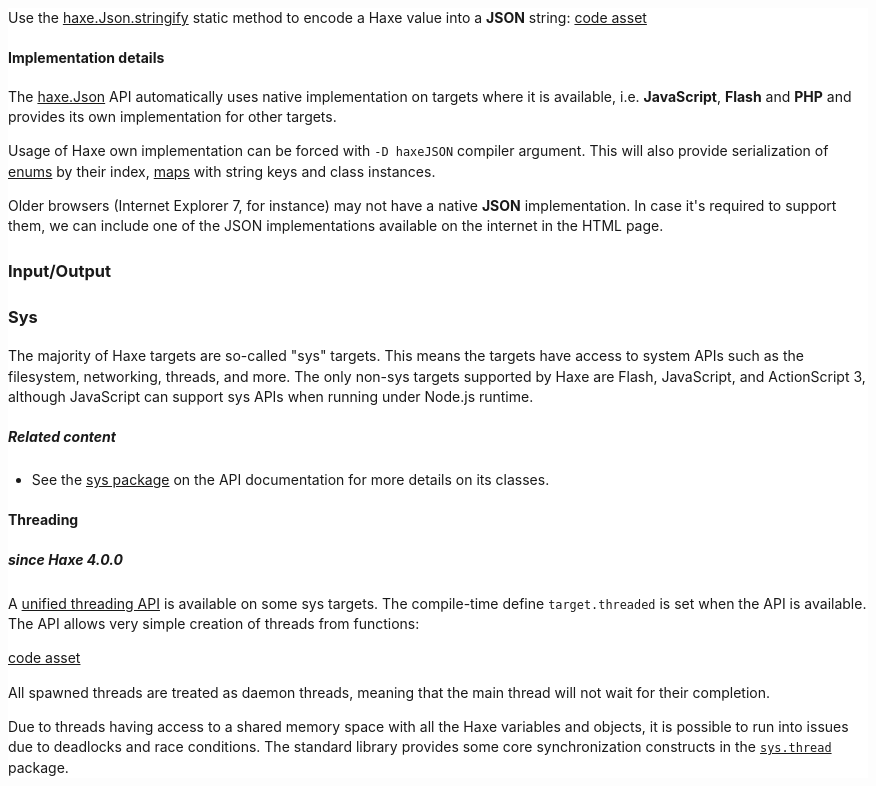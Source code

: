 Use the [haxe.Json.stringify](https://api.haxe.org/haxe/Json.html#stringify) static method to encode a Haxe value into a **JSON** string:
[code asset](assets/JsonStringify.hx)




#### Implementation details

The [haxe.Json](https://api.haxe.org/haxe/Json.html) API automatically uses native implementation on targets where it is available, i.e. **JavaScript**, **Flash** and **PHP** and provides its own implementation for other targets.

Usage of Haxe own implementation can be forced with `-D haxeJSON` compiler argument. This will also provide serialization of [enums](types-enum-instance) by their index, [maps](std-Map) with string keys and class instances.

Older browsers (Internet Explorer 7, for instance) may not have a native **JSON** implementation. In case it's required to support them, we can include one of the JSON implementations available on the internet in the HTML page.






### Input/Output






### Sys

The majority of Haxe targets are so-called "sys" targets. This means the targets have access to system APIs such as the filesystem, networking, threads, and more. The only non-sys targets supported by Haxe are Flash, JavaScript, and ActionScript 3, although JavaScript can support sys APIs when running under Node.js runtime.

##### Related content

* See the [sys package](https://api.haxe.org/sys/) on the API documentation for more details on its classes.


#### Threading

##### since Haxe 4.0.0

A [unified threading API](https://api.haxe.org/sys/thread/Thread.html) is available on some sys targets. The compile-time define `target.threaded` is set when the API is available. The API allows very simple creation of threads from functions:

[code asset](assets/Threads.hx)

All spawned threads are treated as daemon threads, meaning that the main thread will not wait for their completion.

Due to threads having access to a shared memory space with all the Haxe variables and objects, it is possible to run into issues due to deadlocks and race conditions. The standard library provides some core synchronization constructs in the [`sys.thread`](https://api.haxe.org/sys/thread/) package.
